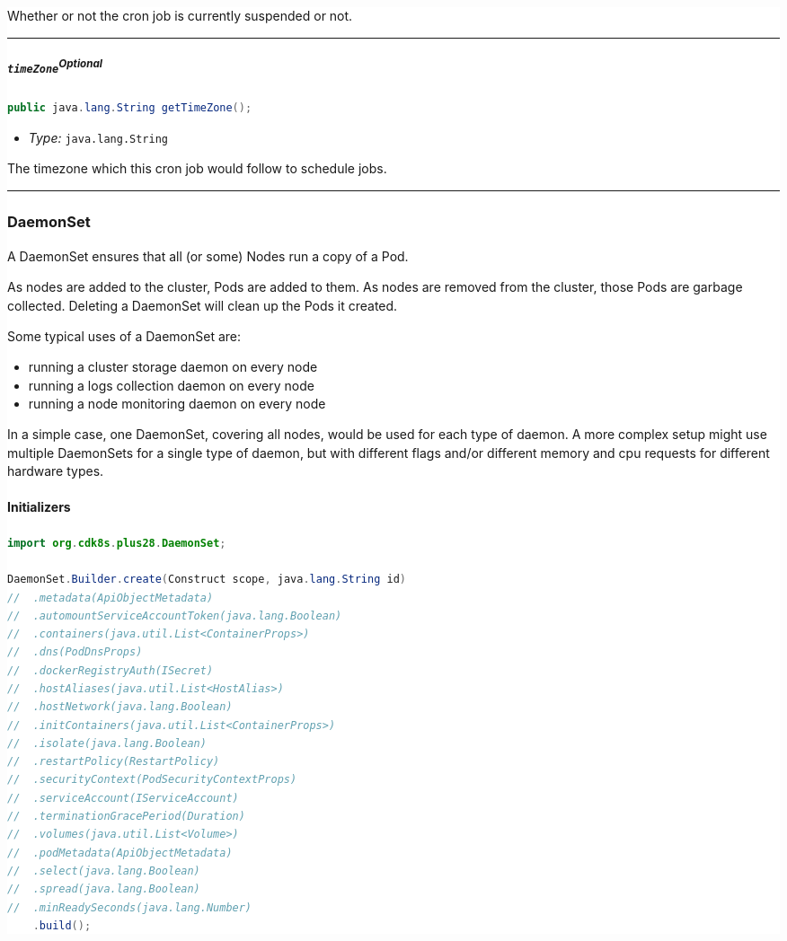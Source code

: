 Whether or not the cron job is currently suspended or not.

---

##### `timeZone`<sup>Optional</sup> <a name="org.cdk8s.plus28.CronJob.property.timeZone"></a>

```java
public java.lang.String getTimeZone();
```

- *Type:* `java.lang.String`

The timezone which this cron job would follow to schedule jobs.

---


### DaemonSet <a name="org.cdk8s.plus28.DaemonSet"></a>

A DaemonSet ensures that all (or some) Nodes run a copy of a Pod.

As nodes are added to the cluster, Pods are added to them.
As nodes are removed from the cluster, those Pods are garbage collected.
Deleting a DaemonSet will clean up the Pods it created.

Some typical uses of a DaemonSet are:

* running a cluster storage daemon on every node
* running a logs collection daemon on every node
* running a node monitoring daemon on every node

In a simple case, one DaemonSet, covering all nodes, would be used for each type of daemon.
A more complex setup might use multiple DaemonSets for a single type of daemon,
but with different flags and/or different memory and cpu requests for different hardware types.

#### Initializers <a name="org.cdk8s.plus28.DaemonSet.Initializer"></a>

```java
import org.cdk8s.plus28.DaemonSet;

DaemonSet.Builder.create(Construct scope, java.lang.String id)
//  .metadata(ApiObjectMetadata)
//  .automountServiceAccountToken(java.lang.Boolean)
//  .containers(java.util.List<ContainerProps>)
//  .dns(PodDnsProps)
//  .dockerRegistryAuth(ISecret)
//  .hostAliases(java.util.List<HostAlias>)
//  .hostNetwork(java.lang.Boolean)
//  .initContainers(java.util.List<ContainerProps>)
//  .isolate(java.lang.Boolean)
//  .restartPolicy(RestartPolicy)
//  .securityContext(PodSecurityContextProps)
//  .serviceAccount(IServiceAccount)
//  .terminationGracePeriod(Duration)
//  .volumes(java.util.List<Volume>)
//  .podMetadata(ApiObjectMetadata)
//  .select(java.lang.Boolean)
//  .spread(java.lang.Boolean)
//  .minReadySeconds(java.lang.Number)
    .build();
```
